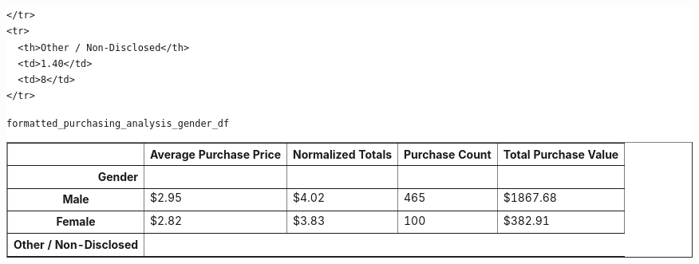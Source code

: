     </tr>
    <tr>
      <th>Other / Non-Disclosed</th>
      <td>1.40</td>
      <td>8</td>
    </tr>
  </tbody>
</table>
</div>




```python
formatted_purchasing_analysis_gender_df
```




<div>
<style scoped>
    .dataframe tbody tr th:only-of-type {
        vertical-align: middle;
    }

    .dataframe tbody tr th {
        vertical-align: top;
    }

    .dataframe thead th {
        text-align: right;
    }
</style>
<table border="1" class="dataframe">
  <thead>
    <tr style="text-align: right;">
      <th></th>
      <th>Average Purchase Price</th>
      <th>Normalized Totals</th>
      <th>Purchase Count</th>
      <th>Total Purchase Value</th>
    </tr>
    <tr>
      <th>Gender</th>
      <th></th>
      <th></th>
      <th></th>
      <th></th>
    </tr>
  </thead>
  <tbody>
    <tr>
      <th>Male</th>
      <td>$2.95</td>
      <td>$4.02</td>
      <td>465</td>
      <td>$1867.68</td>
    </tr>
    <tr>
      <th>Female</th>
      <td>$2.82</td>
      <td>$3.83</td>
      <td>100</td>
      <td>$382.91</td>
    </tr>
    <tr>
      <th>Other / Non-Disclosed</th>